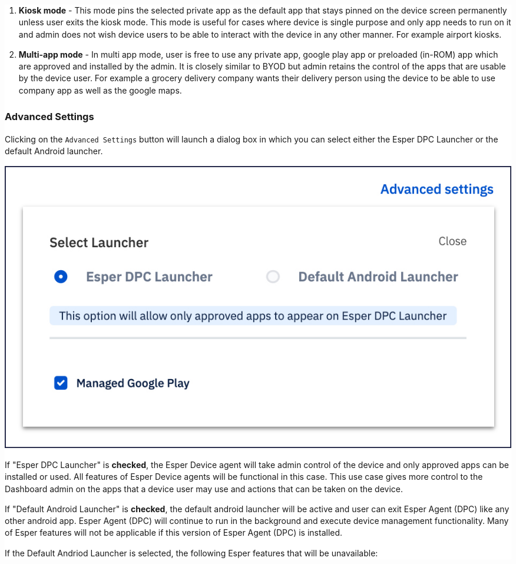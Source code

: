 
1.  **Kiosk mode** - This mode pins the selected private app as the default app that stays pinned on the device screen permanently unless user exits the kiosk mode. This mode is useful for cases where device is single purpose and only app needs to run on it and admin does not wish device users to be able to interact with the device in any other manner. For example airport kiosks.

2.  **Multi-app mode** - In multi app mode, user is free to use any private app, google play app or preloaded (in-ROM) app which are approved and installed by the admin. It is closely similar to BYOD but admin retains the control of the apps that are usable by the device user. For example a grocery delivery company wants their delivery person using the device to be able to use company app as well as the google maps.

### Advanced Settings ###

Clicking on the `Advanced Settings` button will launch a dialog box in which you can select either the Esper DPC Launcher or the default Android launcher.

![Device Template](./assets/OLD_DASHBOARD/managed_google_play-devrel27.jpg)

If "Esper DPC Launcher" is **checked**, the Esper Device agent will take admin control of the device and only approved apps can be installed or used. All features of Esper Device agents will be functional in this case. This use case gives more control to the Dashboard admin on the apps that a device user may use and actions that can be taken on the device.

If "Default Android Launcher" is **checked**, the default android launcher will be active and user can exit Esper Agent (DPC) like any other android app. Esper Agent (DPC) will continue to run in the background and execute device management functionality. Many of Esper features will not be applicable if this version of Esper Agent (DPC) is installed.

If the Default Andriod Launcher is selected, the following Esper features that will be unavailable:
